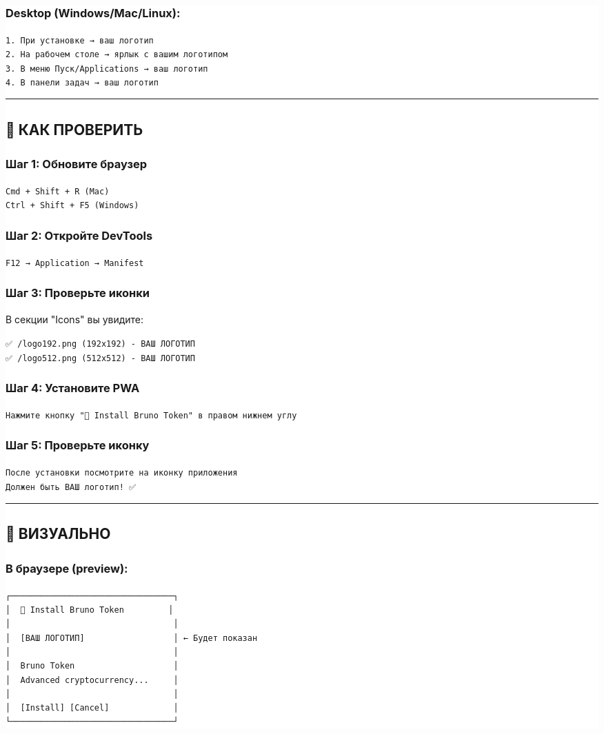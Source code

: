 ### Desktop (Windows/Mac/Linux):
```
1. При установке → ваш логотип
2. На рабочем столе → ярлык с вашим логотипом
3. В меню Пуск/Applications → ваш логотип
4. В панели задач → ваш логотип
```

---

## 🔄 КАК ПРОВЕРИТЬ

### Шаг 1: Обновите браузер
```
Cmd + Shift + R (Mac)
Ctrl + Shift + F5 (Windows)
```

### Шаг 2: Откройте DevTools
```
F12 → Application → Manifest
```

### Шаг 3: Проверьте иконки
В секции "Icons" вы увидите:
```
✅ /logo192.png (192x192) - ВАШ ЛОГОТИП
✅ /logo512.png (512x512) - ВАШ ЛОГОТИП
```

### Шаг 4: Установите PWA
```
Нажмите кнопку "📱 Install Bruno Token" в правом нижнем углу
```

### Шаг 5: Проверьте иконку
```
После установки посмотрите на иконку приложения
Должен быть ВАШ логотип! ✅
```

---

## 🎨 ВИЗУАЛЬНО

### В браузере (preview):
```
┌─────────────────────────────────┐
│  📱 Install Bruno Token         │
│                                 │
│  [ВАШ ЛОГОТИП]                  │ ← Будет показан
│                                 │
│  Bruno Token                    │
│  Advanced cryptocurrency...     │
│                                 │
│  [Install] [Cancel]             │
└─────────────────────────────────┘
```
